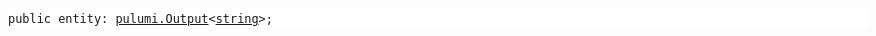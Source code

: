 <pre class="highlight"><code><span class='kd'>public </span>entity: <a href='/docs/reference/pkg/nodejs/pulumi/pulumi/#Output'>pulumi.Output</a>&lt;<span class='kd'><a href='https://developer.mozilla.org/en-US/docs/Web/JavaScript/Reference/Global_Objects/String'>string</a></span>&gt;;</code></pre>

